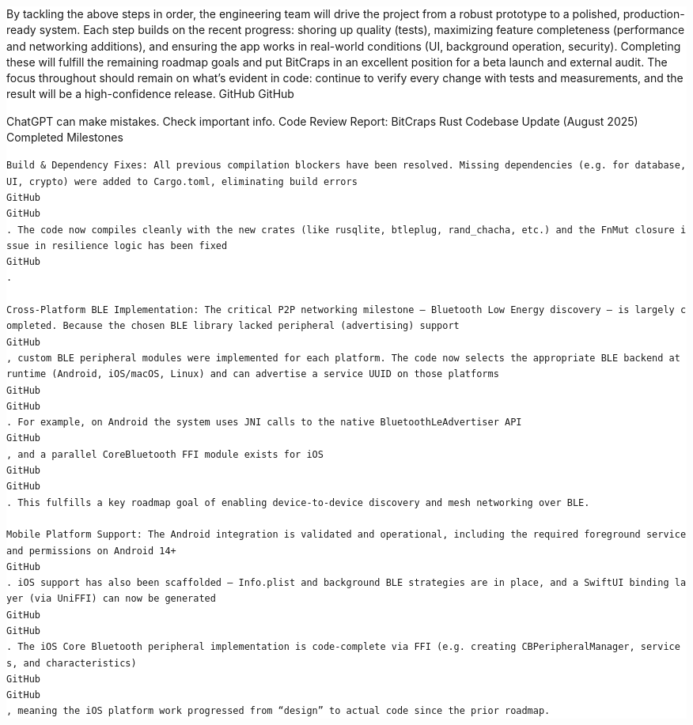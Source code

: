 By tackling the above steps in order, the engineering team will drive the project from a robust prototype to a polished, production-ready system. Each step builds on the recent progress: shoring up quality (tests), maximizing feature completeness (performance and networking additions), and ensuring the app works in real-world conditions (UI, background operation, security). Completing these will fulfill the remaining roadmap goals and put BitCraps in an excellent position for a beta launch and external audit. The focus throughout should remain on what’s evident in code: continue to verify every change with tests and measurements, and the result will be a high-confidence release.
GitHub
GitHub

ChatGPT can make mistakes. Check important info.
Code Review Report: BitCraps Rust Codebase Update (August 2025)
Completed Milestones

    Build & Dependency Fixes: All previous compilation blockers have been resolved. Missing dependencies (e.g. for database, UI, crypto) were added to Cargo.toml, eliminating build errors
    GitHub
    GitHub
    . The code now compiles cleanly with the new crates (like rusqlite, btleplug, rand_chacha, etc.) and the FnMut closure issue in resilience logic has been fixed
    GitHub
    .

    Cross-Platform BLE Implementation: The critical P2P networking milestone – Bluetooth Low Energy discovery – is largely completed. Because the chosen BLE library lacked peripheral (advertising) support
    GitHub
    , custom BLE peripheral modules were implemented for each platform. The code now selects the appropriate BLE backend at runtime (Android, iOS/macOS, Linux) and can advertise a service UUID on those platforms
    GitHub
    GitHub
    . For example, on Android the system uses JNI calls to the native BluetoothLeAdvertiser API
    GitHub
    , and a parallel CoreBluetooth FFI module exists for iOS
    GitHub
    GitHub
    . This fulfills a key roadmap goal of enabling device-to-device discovery and mesh networking over BLE.

    Mobile Platform Support: The Android integration is validated and operational, including the required foreground service and permissions on Android 14+
    GitHub
    . iOS support has also been scaffolded – Info.plist and background BLE strategies are in place, and a SwiftUI binding layer (via UniFFI) can now be generated
    GitHub
    GitHub
    . The iOS Core Bluetooth peripheral implementation is code-complete via FFI (e.g. creating CBPeripheralManager, services, and characteristics)
    GitHub
    GitHub
    , meaning the iOS platform work progressed from “design” to actual code since the prior roadmap.
